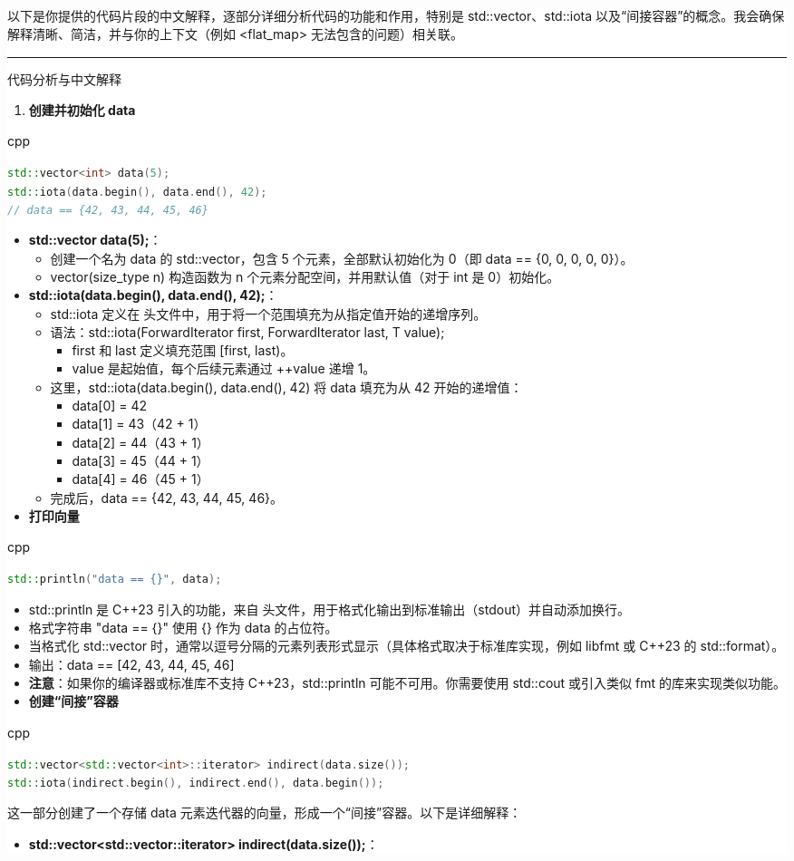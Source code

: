 以下是你提供的代码片段的中文解释，逐部分详细分析代码的功能和作用，特别是 std::vector、std::iota 以及“间接容器”的概念。我会确保解释清晰、简洁，并与你的上下文（例如 <flat_map> 无法包含的问题）相关联。

------

代码分析与中文解释

1. **创建并初始化 data**

cpp

```cpp
std::vector<int> data(5);
std::iota(data.begin(), data.end(), 42);
// data == {42, 43, 44, 45, 46}
```

- **std::vector<int> data(5);**：
  - 创建一个名为 data 的 std::vector<int>，包含 5 个元素，全部默认初始化为 0（即 data == {0, 0, 0, 0, 0}）。
  - vector(size_type n) 构造函数为 n 个元素分配空间，并用默认值（对于 int 是 0）初始化。
- **std::iota(data.begin(), data.end(), 42);**：
  - std::iota 定义在 <numeric> 头文件中，用于将一个范围填充为从指定值开始的递增序列。
  - 语法：std::iota(ForwardIterator first, ForwardIterator last, T value);
    - first 和 last 定义填充范围 [first, last)。
    - value 是起始值，每个后续元素通过 ++value 递增 1。
  - 这里，std::iota(data.begin(), data.end(), 42) 将 data 填充为从 42 开始的递增值：
    - data[0] = 42
    - data[1] = 43（42 + 1）
    - data[2] = 44（43 + 1）
    - data[3] = 45（44 + 1）
    - data[4] = 46（45 + 1）
  - 完成后，data == {42, 43, 44, 45, 46}。
- **打印向量**

cpp

```cpp
std::println("data == {}", data);
```

- std::println 是 C++23 引入的功能，来自 <print> 头文件，用于格式化输出到标准输出（stdout）并自动添加换行。
- 格式字符串 "data == {}" 使用 {} 作为 data 的占位符。
- 当格式化 std::vector 时，通常以逗号分隔的元素列表形式显示（具体格式取决于标准库实现，例如 libfmt 或 C++23 的 std::format）。
- 输出：data == [42, 43, 44, 45, 46]
- **注意**：如果你的编译器或标准库不支持 C++23，std::println 可能不可用。你需要使用 std::cout 或引入类似 fmt 的库来实现类似功能。
- **创建“间接”容器**

cpp

```cpp
std::vector<std::vector<int>::iterator> indirect(data.size());
std::iota(indirect.begin(), indirect.end(), data.begin());
```

这一部分创建了一个存储 data 元素迭代器的向量，形成一个“间接”容器。以下是详细解释：

- **std::vector<std::vector<int>::iterator> indirect(data.size());**：
